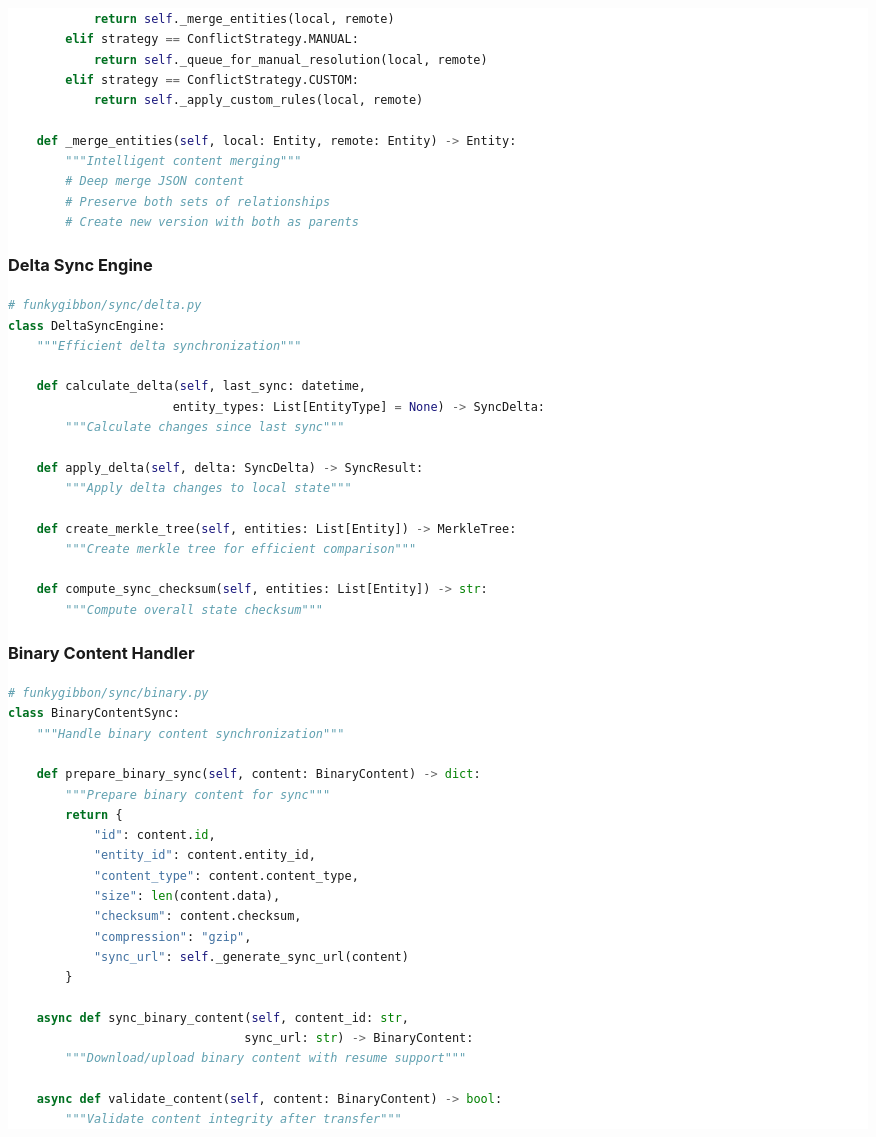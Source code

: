```python
            return self._merge_entities(local, remote)
        elif strategy == ConflictStrategy.MANUAL:
            return self._queue_for_manual_resolution(local, remote)
        elif strategy == ConflictStrategy.CUSTOM:
            return self._apply_custom_rules(local, remote)
    
    def _merge_entities(self, local: Entity, remote: Entity) -> Entity:
        """Intelligent content merging"""
        # Deep merge JSON content
        # Preserve both sets of relationships
        # Create new version with both as parents
```

### Delta Sync Engine
```python
# funkygibbon/sync/delta.py
class DeltaSyncEngine:
    """Efficient delta synchronization"""
    
    def calculate_delta(self, last_sync: datetime, 
                       entity_types: List[EntityType] = None) -> SyncDelta:
        """Calculate changes since last sync"""
        
    def apply_delta(self, delta: SyncDelta) -> SyncResult:
        """Apply delta changes to local state"""
        
    def create_merkle_tree(self, entities: List[Entity]) -> MerkleTree:
        """Create merkle tree for efficient comparison"""
        
    def compute_sync_checksum(self, entities: List[Entity]) -> str:
        """Compute overall state checksum"""
```

### Binary Content Handler
```python
# funkygibbon/sync/binary.py
class BinaryContentSync:
    """Handle binary content synchronization"""
    
    def prepare_binary_sync(self, content: BinaryContent) -> dict:
        """Prepare binary content for sync"""
        return {
            "id": content.id,
            "entity_id": content.entity_id,
            "content_type": content.content_type,
            "size": len(content.data),
            "checksum": content.checksum,
            "compression": "gzip",
            "sync_url": self._generate_sync_url(content)
        }
    
    async def sync_binary_content(self, content_id: str, 
                                 sync_url: str) -> BinaryContent:
        """Download/upload binary content with resume support"""
        
    async def validate_content(self, content: BinaryContent) -> bool:
        """Validate content integrity after transfer"""
```
